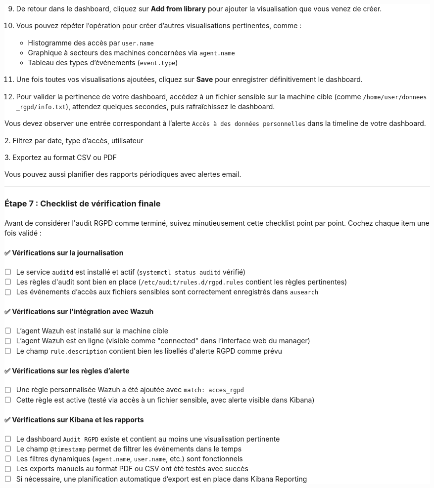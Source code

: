 9. De retour dans le dashboard, cliquez sur **Add from library** pour ajouter la visualisation que vous venez de créer.

10. Vous pouvez répéter l’opération pour créer d’autres visualisations pertinentes, comme :

    * Histogramme des accès par `user.name`
    * Graphique à secteurs des machines concernées via `agent.name`
    * Tableau des types d’événements (`event.type`)

11. Une fois toutes vos visualisations ajoutées, cliquez sur **Save** pour enregistrer définitivement le dashboard.

12. Pour valider la pertinence de votre dashboard, accédez à un fichier sensible sur la machine cible (comme `/home/user/donnees_rgpd/info.txt`), attendez quelques secondes, puis rafraîchissez le dashboard.

Vous devez observer une entrée correspondant à l’alerte `Accès à des données personnelles` dans la timeline de votre dashboard.

2\. Filtrez par date, type d’accès, utilisateur

3\. Exportez au format CSV ou PDF

Vous pouvez aussi planifier des rapports périodiques avec alertes email.

---

### Étape 7 : Checklist de vérification finale

Avant de considérer l'audit RGPD comme terminé, suivez minutieusement cette checklist point par point. Cochez chaque item une fois validé :

#### ✅ Vérifications sur la journalisation

* [ ] Le service `auditd` est installé et actif (`systemctl status auditd` vérifié)
* [ ] Les règles d'audit sont bien en place (`/etc/audit/rules.d/rgpd.rules` contient les règles pertinentes)
* [ ] Les événements d’accès aux fichiers sensibles sont correctement enregistrés dans `ausearch`

#### ✅ Vérifications sur l'intégration avec Wazuh

* [ ] L’agent Wazuh est installé sur la machine cible
* [ ] L’agent Wazuh est en ligne (visible comme "connected" dans l’interface web du manager)
* [ ] Le champ `rule.description` contient bien les libellés d'alerte RGPD comme prévu

#### ✅ Vérifications sur les règles d’alerte

* [ ] Une règle personnalisée Wazuh a été ajoutée avec `match: acces_rgpd`
* [ ] Cette règle est active (testé via accès à un fichier sensible, avec alerte visible dans Kibana)

#### ✅ Vérifications sur Kibana et les rapports

* [ ] Le dashboard `Audit RGPD` existe et contient au moins une visualisation pertinente
* [ ] Le champ `@timestamp` permet de filtrer les événements dans le temps
* [ ] Les filtres dynamiques (`agent.name`, `user.name`, etc.) sont fonctionnels
* [ ] Les exports manuels au format PDF ou CSV ont été testés avec succès
* [ ] Si nécessaire, une planification automatique d’export est en place dans Kibana Reporting
